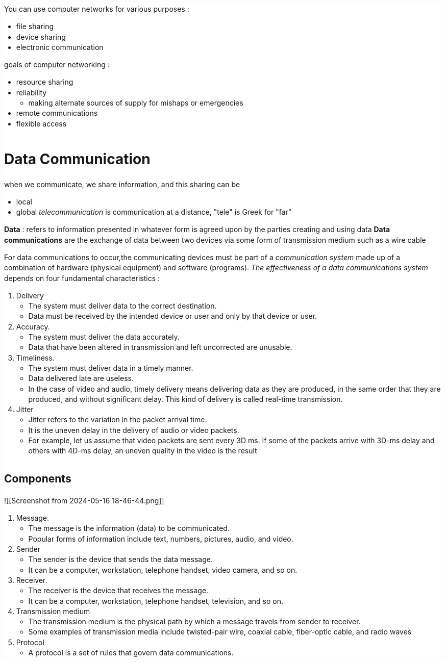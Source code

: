 
You can use computer networks for various purposes :
- file sharing
- device sharing
- electronic communication

goals of computer networking :
- resource sharing
- reliability
	- making alternate sources of supply for mishaps or emergencies 
- remote communications
- flexible access

# Data Communication
when we communicate, we share information, and this sharing can be 
- local  
- global
*telecommunication* is communication at a distance, "tele" is Greek for "far"

**Data** : refers to information presented in whatever form is agreed upon by the parties creating and using data
**Data communications** are the exchange of data between two devices via some
form of transmission medium such as a wire cable

For data communications to occur,the communicating devices must be part of a *communication system* made up of a combination of hardware (physical equipment) and software (programs). *The effectiveness of a data communications system* depends on four fundamental characteristics :
1. Delivery 
	- The system must deliver data to the correct destination. 
	- Data must be received by the intended device or user and only by that device or user.
2. Accuracy. 
	- The system must deliver the data accurately. 
	- Data that have been altered in transmission and left uncorrected are unusable.
3. Timeliness. 
	- The system must deliver data in a timely manner. 
	- Data delivered late are useless. 
	- In the case of video and audio, timely delivery means delivering data as they are produced, in the same order that they are produced, and without significant delay. This kind of delivery is called real-time transmission.
4. Jitter
	- Jitter refers to the variation in the packet arrival time. 
	- It is the uneven delay in the delivery of audio or video packets. 
	- For example, let us assume that video packets are sent every 3D ms. If some of the packets arrive with 3D-ms delay and others with 4D-ms delay, an uneven quality in the video is the result

## Components
![[Screenshot from 2024-05-16 18-46-44.png]]

1. Message. 
	- The message is the information (data) to be communicated. 
	- Popular forms of information include text, numbers, pictures, audio, and video.
2. Sender 
	- The sender is the device that sends the data message. 
	- It can be a computer, workstation, telephone handset, video camera, and so on.
3. Receiver. 
	- The receiver is the device that receives the message. 
	- It can be a computer, workstation, telephone handset, television, and so on.
4. Transmission medium
	- The transmission medium is the physical path by which a message travels from sender to receiver. 
	- Some examples of transmission media include twisted-pair wire, coaxial cable, fiber-optic cable, and radio waves
5. Protocol 
	- A protocol is a set of rules that govern data communications. 
